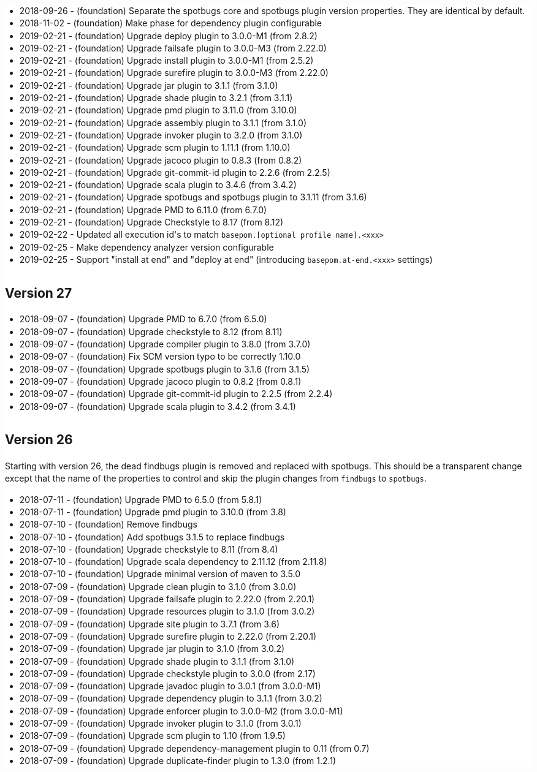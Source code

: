 * 2018-09-26 - (foundation) Separate the spotbugs core and spotbugs plugin
version properties. They are identical by default.
* 2018-11-02 - (foundation) Make phase for dependency plugin configurable
* 2019-02-21 - (foundation) Upgrade deploy plugin to 3.0.0-M1 (from 2.8.2)
* 2019-02-21 - (foundation) Upgrade failsafe plugin to 3.0.0-M3 (from 2.22.0)
* 2019-02-21 - (foundation) Upgrade install plugin to 3.0.0-M1 (from 2.5.2)
* 2019-02-21 - (foundation) Upgrade surefire plugin to 3.0.0-M3 (from 2.22.0)
* 2019-02-21 - (foundation) Upgrade jar plugin to 3.1.1 (from 3.1.0)
* 2019-02-21 - (foundation) Upgrade shade plugin to 3.2.1 (from 3.1.1)
* 2019-02-21 - (foundation) Upgrade pmd plugin to 3.11.0 (from 3.10.0)
* 2019-02-21 - (foundation) Upgrade assembly plugin to 3.1.1 (from 3.1.0)
* 2019-02-21 - (foundation) Upgrade invoker plugin to 3.2.0 (from 3.1.0)
* 2019-02-21 - (foundation) Upgrade scm plugin to 1.11.1 (from 1.10.0)
* 2019-02-21 - (foundation) Upgrade jacoco plugin to 0.8.3 (from 0.8.2)
* 2019-02-21 - (foundation) Upgrade git-commit-id plugin to 2.2.6 (from 2.2.5)
* 2019-02-21 - (foundation) Upgrade scala plugin to 3.4.6 (from 3.4.2)
* 2019-02-21 - (foundation) Upgrade spotbugs and spotbugs plugin to 3.1.11 (from 3.1.6)
* 2019-02-21 - (foundation) Upgrade PMD to 6.11.0 (from 6.7.0)
* 2019-02-21 - (foundation) Upgrade Checkstyle to 8.17 (from 8.12)
* 2019-02-22 - Updated all execution id's to match `basepom.[optional profile name].<xxx>`
* 2019-02-25 - Make dependency analyzer version configurable
* 2019-02-25 - Support "install at end" and "deploy at end" (introducing `basepom.at-end.<xxx>` settings)

## Version 27

* 2018-09-07 - (foundation) Upgrade PMD to 6.7.0 (from 6.5.0)
* 2018-09-07 - (foundation) Upgrade checkstyle to 8.12 (from 8.11)
* 2018-09-07 - (foundation) Upgrade compiler plugin to 3.8.0 (from 3.7.0)
* 2018-09-07 - (foundation) Fix SCM version typo to be correctly 1.10.0
* 2018-09-07 - (foundation) Upgrade spotbugs plugin to 3.1.6 (from 3.1.5)
* 2018-09-07 - (foundation) Upgrade jacoco plugin to 0.8.2 (from 0.8.1)
* 2018-09-07 - (foundation) Upgrade git-commit-id plugin to 2.2.5 (from 2.2.4)
* 2018-09-07 - (foundation) Upgrade scala plugin to 3.4.2 (from 3.4.1)

## Version 26

Starting with version 26, the dead findbugs plugin is removed and
replaced with spotbugs. This should be a transparent change except
that the name of the properties to control and skip the plugin changes
from `findbugs` to `spotbugs`.

* 2018-07-11 - (foundation) Upgrade PMD to 6.5.0 (from 5.8.1)
* 2018-07-11 - (foundation) Upgrade pmd plugin to 3.10.0 (from 3.8)
* 2018-07-10 - (foundation) Remove findbugs
* 2018-07-10 - (foundation) Add spotbugs 3.1.5 to replace findbugs
* 2018-07-10 - (foundation) Upgrade checkstyle to 8.11 (from 8.4)
* 2018-07-10 - (foundation) Upgrade scala dependency to 2.11.12 (from 2.11.8)
* 2018-07-10 - (foundation) Upgrade minimal version of maven to 3.5.0
* 2018-07-09 - (foundation) Upgrade clean plugin to 3.1.0 (from 3.0.0)
* 2018-07-09 - (foundation) Upgrade failsafe plugin to 2.22.0 (from 2.20.1)
* 2018-07-09 - (foundation) Upgrade resources plugin to 3.1.0 (from 3.0.2)
* 2018-07-09 - (foundation) Upgrade site plugin to 3.7.1 (from 3.6)
* 2018-07-09 - (foundation) Upgrade surefire plugin to 2.22.0 (from 2.20.1)
* 2018-07-09 - (foundation) Upgrade jar plugin to 3.1.0 (from 3.0.2)
* 2018-07-09 - (foundation) Upgrade shade plugin to 3.1.1 (from 3.1.0)
* 2018-07-09 - (foundation) Upgrade checkstyle plugin to 3.0.0 (from 2.17)
* 2018-07-09 - (foundation) Upgrade javadoc plugin to 3.0.1 (from 3.0.0-M1)
* 2018-07-09 - (foundation) Upgrade dependency plugin to 3.1.1 (from 3.0.2)
* 2018-07-09 - (foundation) Upgrade enforcer plugin to 3.0.0-M2 (from 3.0.0-M1)
* 2018-07-09 - (foundation) Upgrade invoker plugin to 3.1.0 (from 3.0.1)
* 2018-07-09 - (foundation) Upgrade scm plugin to 1.10 (from 1.9.5)
* 2018-07-09 - (foundation) Upgrade dependency-management plugin to 0.11 (from 0.7)
* 2018-07-09 - (foundation) Upgrade duplicate-finder plugin to 1.3.0 (from 1.2.1)